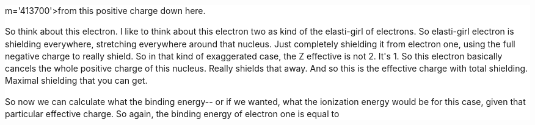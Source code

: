   m='413700'>from</span> <span m='414130'>this</span> <span
  m='414370'>positive</span> <span m='414940'>charge</span> <span
  m='415480'>down</span> <span m='415760'>here.</span> </p><p><span
  m='416620'>So</span> <span m='416830'>think</span> <span
  m='417080'>about</span> <span m='417470'>this</span> <span
  m='417680'>electron.</span> <span m='418340'>I</span> <span
  m='418430'>like</span> <span m='418710'>to</span> <span
  m='418800'>think</span> <span m='419090'>about</span> <span
  m='419440'>this</span> <span m='420050'>electron</span> <span
  m='420690'>two</span> <span m='421450'>as</span> <span m='421830'>kind</span>
  <span m='422240'>of</span> <span m='423090'>the</span> <span
  m='423270'>elasti-girl</span> <span m='424370'>of</span> <span
  m='424490'>electrons.</span> <span m='425300'>So</span> <span
  m='425520'>elasti-girl</span> <span m='426430'>electron</span> <span
  m='427250'>is</span> <span m='427430'>shielding</span> <span
  m='428070'>everywhere,</span> <span m='428600'>stretching</span> <span
  m='429570'>everywhere</span> <span m='430730'>around</span> <span
  m='431160'>that</span> <span m='431390'>nucleus.</span> <span
  m='432350'>Just</span> <span m='432720'>completely</span> <span
  m='433540'>shielding</span> <span m='434150'>it</span> <span
  m='434750'>from</span> <span m='435080'>electron</span> <span
  m='435800'>one,</span> <span m='436390'>using</span> <span
  m='436990'>the</span> <span m='437070'>full</span> <span
  m='439100'>negative</span> <span m='439570'>charge</span> <span
  m='440270'>to</span> <span m='440390'>really</span> <span
  m='440750'>shield.</span> <span m='441720'>So</span> <span
  m='442060'>in</span> <span m='442260'>that</span> <span m='442590'>kind</span>
  <span m='442930'>of</span> <span m='444240'>exaggerated</span> <span
  m='445270'>case,</span> <span m='446260'>the</span> <span m='446830'>Z</span>
  <span m='447250'>effective</span> <span m='448010'>is</span> <span
  m='448220'>not</span> <span m='448590'>2.</span> <span m='449390'>It's</span>
  <span m='449590'>1.</span> <span m='450520'>So</span> <span
  m='451260'>this</span> <span m='451500'>electron</span> <span
  m='452080'>basically</span> <span m='452630'>cancels</span> <span
  m='453330'>the</span> <span m='453400'>whole</span> <span
  m='454210'>positive</span> <span m='454800'>charge</span> <span
  m='455480'>of</span> <span m='455710'>this</span> <span
  m='455920'>nucleus.</span> <span m='456480'>Really</span> <span
  m='456950'>shields</span> <span m='457610'>that</span> <span
  m='457860'>away.</span> <span m='458890'>And</span> <span m='459140'>so</span>
  <span m='459410'>this</span> <span m='459650'>is</span> <span
  m='459990'>the</span> <span m='460250'>effective</span> <span
  m='460770'>charge</span> <span m='461540'>with</span> <span
  m='461780'>total</span> <span m='462200'>shielding.</span> <span
  m='462740'>Maximal</span> <span m='463470'>shielding</span> <span
  m='463990'>that</span> <span m='464160'>you</span> <span m='464260'>can</span>
  <span m='464470'>get.</span> </p><p><span m='466350'>So</span> <span
  m='466580'>now</span> <span m='466900'>we</span> <span m='467020'>can</span>
  <span m='467270'>calculate</span> <span m='468550'>what</span> <span
  m='469170'>the</span> <span m='469950'>binding</span> <span
  m='470500'>energy--</span> <span m='471820'>or</span> <span
  m='472060'>if</span> <span m='472190'>we</span> <span
  m='472310'>wanted,</span> <span m='472980'>what</span> <span
  m='473480'>the</span> <span m='473620'>ionization</span> <span
  m='474490'>energy</span> <span m='475080'>would</span> <span
  m='475290'>be</span> <span m='476050'>for</span> <span m='476240'>this</span>
  <span m='476530'>case,</span> <span m='477120'>given</span> <span
  m='477630'>that</span> <span m='477900'>particular</span> <span
  m='479250'>effective</span> <span m='480190'>charge.</span> <span
  m='481180'>So</span> <span m='481400'>again,</span> <span
  m='481700'>the</span> <span m='481780'>binding</span> <span
  m='482250'>energy</span> <span m='482660'>of</span> <span
  m='482750'>electron</span> <span m='483290'>one</span> <span
  m='483970'>is</span> <span m='484200'>equal</span> <span m='484540'>to</span>